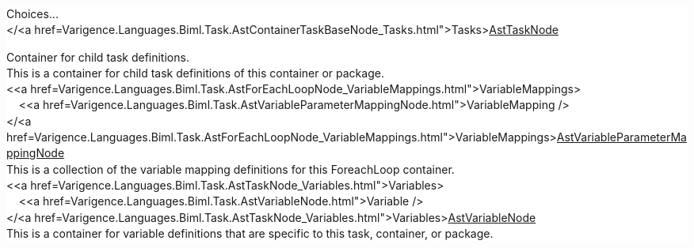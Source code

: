 Choices...</a><br /><span class="punc">&lt;/</span><a href=Varigence.Languages.Biml.Task.AstContainerTaskBaseNode_Tasks.html">Tasks</a><span class="punc">&gt;</span></td><td class="ChildType"><a href="../api-reference/Varigence.Languages.Biml.Task.AstTaskNode.html">AstTaskNode</a></td><td class="ChildSummary"><div class ="SummaryItem">Container for child task definitions. </div><div class ="SummaryItem">This is a container for child task definitions of this container or package. </div></td></tr><tr class="cd1"><td class="ChildName"><span class="punc">&lt;</span><a href=Varigence.Languages.Biml.Task.AstForEachLoopNode_VariableMappings.html">VariableMappings</a><span class="punc">&gt;</span><br />&nbsp;&nbsp;&nbsp;&nbsp;<span class="punc">&lt;</span><a href=Varigence.Languages.Biml.Task.AstVariableParameterMappingNode.html">VariableMapping</a> <span class="punc">/&gt;</span><br /><span class="punc">&lt;/</span><a href=Varigence.Languages.Biml.Task.AstForEachLoopNode_VariableMappings.html">VariableMappings</a><span class="punc">&gt;</span></td><td class="ChildType"><a href="../api-reference/Varigence.Languages.Biml.Task.AstVariableParameterMappingNode.html">AstVariableParameterMappingNode</a></td><td class="ChildSummary"><div class ="SummaryItem">This is a collection of the variable mapping definitions for this ForeachLoop container. </div></td></tr><tr class="cd0"><td class="ChildName"><span class="punc">&lt;</span><a href=Varigence.Languages.Biml.Task.AstTaskNode_Variables.html">Variables</a><span class="punc">&gt;</span><br />&nbsp;&nbsp;&nbsp;&nbsp;<span class="punc">&lt;</span><a href=Varigence.Languages.Biml.Task.AstVariableNode.html">Variable</a> <span class="punc">/&gt;</span><br /><span class="punc">&lt;/</span><a href=Varigence.Languages.Biml.Task.AstTaskNode_Variables.html">Variables</a><span class="punc">&gt;</span></td><td class="ChildType"><a href="../api-reference/Varigence.Languages.Biml.Task.AstVariableNode.html">AstVariableNode</a></td><td class="ChildSummary"><div class ="SummaryItem">This is a container for variable definitions that are specific to this task, container, or package. </div></td></tr></tbody></table>
</div>
